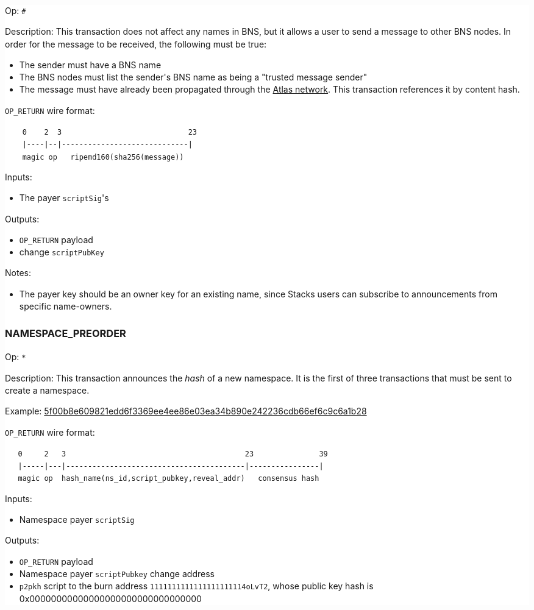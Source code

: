 Op: `#`

Description: This transaction does not affect any names in BNS, but it allows a
user to send a message to other BNS nodes. In order for the message to be
received, the following must be true:

- The sender must have a BNS name
- The BNS nodes must list the sender's BNS name as being a "trusted message
  sender"
- The message must have already been propagated through the [Atlas
  network](/understand-stacks/atlas-overview). This transaction references it by content hash.

`OP_RETURN` wire format:

```
    0    2  3                             23
    |----|--|-----------------------------|
    magic op   ripemd160(sha256(message))
```

Inputs:

- The payer `scriptSig`'s

Outputs:

- `OP_RETURN` payload
- change `scriptPubKey`

Notes:

- The payer key should be an owner key for an existing name, since Stacks users can subscribe to announcements from specific name-owners.

### NAMESPACE_PREORDER

Op: `*`

Description: This transaction announces the _hash_ of a new namespace. It is the
first of three transactions that must be sent to create a namespace.

Example: [5f00b8e609821edd6f3369ee4ee86e03ea34b890e242236cdb66ef6c9c6a1b28](https://www.blocktrail.com/BTC/tx/5f00b8e609821edd6f3369ee4ee86e03ea34b890e242236cdb66ef6c9c6a1b28)

`OP_RETURN` wire format:

```
   0     2   3                                         23               39
   |-----|---|-----------------------------------------|----------------|
   magic op  hash_name(ns_id,script_pubkey,reveal_addr)   consensus hash
```

Inputs:

- Namespace payer `scriptSig`

Outputs:

- `OP_RETURN` payload
- Namespace payer `scriptPubkey` change address
- `p2pkh` script to the burn address `1111111111111111111114oLvT2`, whose public key hash is 0x00000000000000000000000000000000

